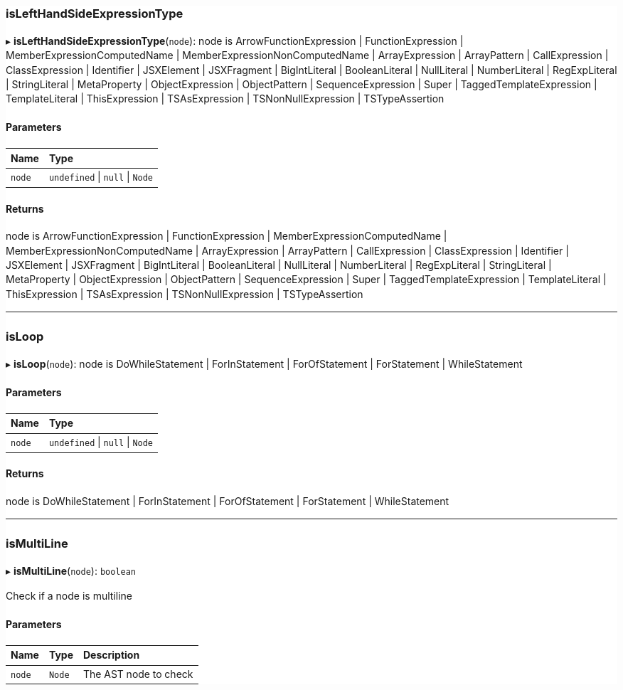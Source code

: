 
### isLeftHandSideExpressionType

▸ **isLeftHandSideExpressionType**(`node`): node is ArrowFunctionExpression \| FunctionExpression \| MemberExpressionComputedName \| MemberExpressionNonComputedName \| ArrayExpression \| ArrayPattern \| CallExpression \| ClassExpression \| Identifier \| JSXElement \| JSXFragment \| BigIntLiteral \| BooleanLiteral \| NullLiteral \| NumberLiteral \| RegExpLiteral \| StringLiteral \| MetaProperty \| ObjectExpression \| ObjectPattern \| SequenceExpression \| Super \| TaggedTemplateExpression \| TemplateLiteral \| ThisExpression \| TSAsExpression \| TSNonNullExpression \| TSTypeAssertion

#### Parameters

| Name   | Type                            |
| :----- | :------------------------------ |
| `node` | `undefined` \| `null` \| `Node` |

#### Returns

node is ArrowFunctionExpression \| FunctionExpression \| MemberExpressionComputedName \| MemberExpressionNonComputedName \| ArrayExpression \| ArrayPattern \| CallExpression \| ClassExpression \| Identifier \| JSXElement \| JSXFragment \| BigIntLiteral \| BooleanLiteral \| NullLiteral \| NumberLiteral \| RegExpLiteral \| StringLiteral \| MetaProperty \| ObjectExpression \| ObjectPattern \| SequenceExpression \| Super \| TaggedTemplateExpression \| TemplateLiteral \| ThisExpression \| TSAsExpression \| TSNonNullExpression \| TSTypeAssertion

---

### isLoop

▸ **isLoop**(`node`): node is DoWhileStatement \| ForInStatement \| ForOfStatement \| ForStatement \| WhileStatement

#### Parameters

| Name   | Type                            |
| :----- | :------------------------------ |
| `node` | `undefined` \| `null` \| `Node` |

#### Returns

node is DoWhileStatement \| ForInStatement \| ForOfStatement \| ForStatement \| WhileStatement

---

### isMultiLine

▸ **isMultiLine**(`node`): `boolean`

Check if a node is multiline

#### Parameters

| Name   | Type   | Description           |
| :----- | :----- | :-------------------- |
| `node` | `Node` | The AST node to check |
